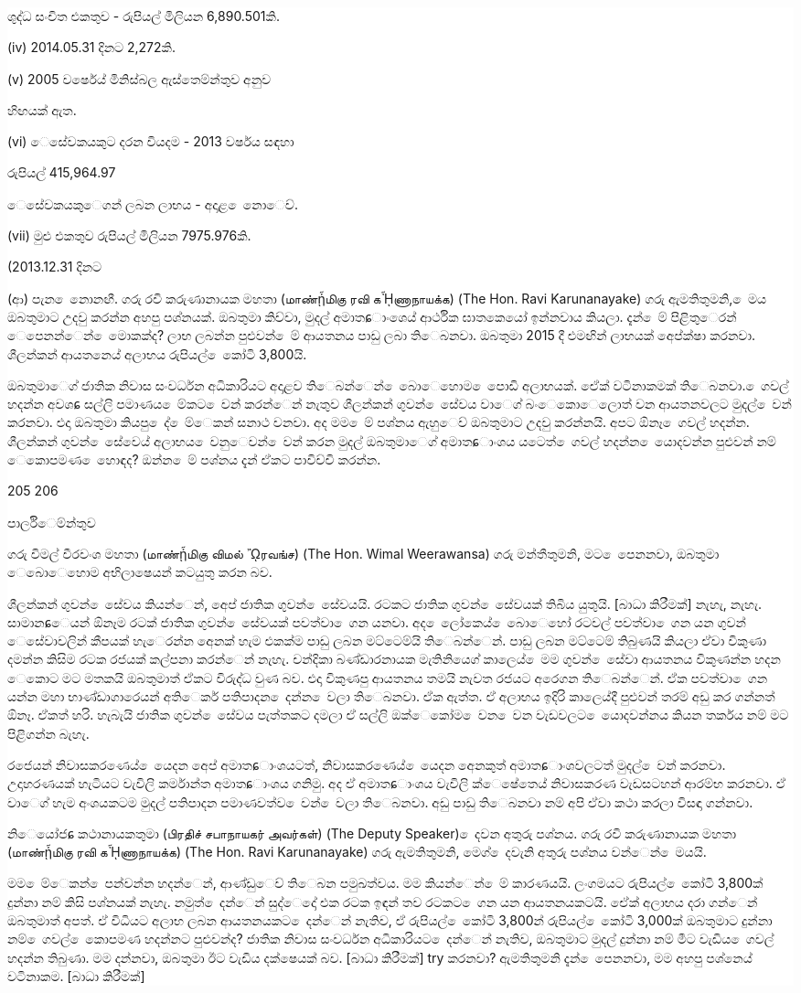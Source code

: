 ශුද්ධ සංචිත එකතුව - රුපියල් මිලියන 6,890.501කි.

(iv) 2014.05.31 දිනට 2,272කි.

(v) 2005 වර්ෂෙය් මිනිස්බල ඇස්තෙම්න්තුව අනුව

හිඟයක් ඇත.

(vi) ෙසේවකයකුට දරන වියදම - 2013 වර්ෂය සඳහා

රුපියල් 415,964.97

ෙසේවකයකුෙගන් ලබන ලාභය - අදාළ ෙනොෙව්.

(vii) මුළු එකතුව රුපියල් මිලියන 7975.976කි.

(2013.12.31 දිනට

(ආ) පැන ෙනොනඟී. ගරු රවි කරුණානායක මහතා (மாண்ᾗமிகு ரவி கᾞணாநாயக்க) (The Hon. Ravi Karunanayake) ගරු ඇමතිතුමනි, ෙමය ඔබතුමාට උදවු කරන්න අහපු පශ්නයක්. ඔබතුමා කිව්වා, මුදල් අමාතɕාංශෙය් ආර්ථික ඝාතකෙයෝ ඉන්නවාය කියලා. දැන් ෙම් පිළිතුෙරන් ෙපෙනන්ෙන් ෙමොකක්ද? ලාභ ලබන්න පුළුවන් ෙම් ආයතනය පාඩු ලබා තිෙබනවා. ඔබතුමා 2015 දී එමඟින් ලාභයක් අෙප්ක්ෂා කරනවා. ශීලන්කන් ආයතනෙය් අලාභය රුපියල් ෙකෝටි 3,800යි.

ඔබතුමාෙග් ජාතික නිවාස සංවර්ධන අධිකාරියට අදාළව තිෙබන්ෙන් ෙබොෙහොම ෙපොඩි අලාභයක්. ඒෙක් වටිනාකමක් තිෙබනවා. ෙගවල් හදන්න අවශɕ සල්ලි පමාණය ෙම්කට ෙවන් කරන්ෙන් නැතුව ශීලන්කන් ගුවන් ෙසේවය වාෙග් බංෙකොෙලොත් වන ආයතනවලට මුදල් ෙවන් කරනවා. එදා ඔබතුමා කියපු ෙද් ෙම්ෙකන් සනාථ වනවා. අද මම ෙම් පශ්නය ඇහුෙව් ඔබතුමාට උදවු කරන්නයි. අපට ඕනෑ ෙගවල් හදන්න. ශීලන්කන් ගුවන් ෙසේවෙය් අලාභය ෙවනුෙවන් ෙවන් කරන මුදල් ඔබතුමාෙග් අමාතɕාංශය යටෙත් ෙගවල් හදන්න ෙයොදවන්න පුළුවන් නම් ෙකොපමණ ෙහොඳද? ඔන්න ෙම් පශ්නය දැන් ඒකට පාවිච්චි කරන්න.

205 206

පාර්ලිෙම්න්තුව

ගරු විමල් වීරවංශ මහතා (மாண்ᾗமிகு விமல் ᾪரவங்ச) (The Hon. Wimal Weerawansa) ගරු මන්තීතුමනි, මට ෙපෙනනවා, ඔබතුමා ෙබොෙහොම අභිලාෂෙයන් කටයුතු කරන බව.

ශීලන්කන් ගුවන් ෙසේවය කියන්ෙන්, අෙප් ජාතික ගුවන් ෙසේවයයි. රටකට ජාතික ගුවන් ෙසේවයක් තිබිය යුතුයි. [බාධා කිරීමක්] නැහැ, නැහැ. සාමානɕෙයන් ඕනෑම රටක් ජාතික ගුවන් ෙසේවයක් පවත්වා ෙගන යනවා. අද ෙලෝකෙය් ෙබොෙහෝ රටවල් පවත්වා ෙගන යන ගුවන් ෙසේවාවලින් කීපයක් හැෙරන්න අෙනක් හැම එකක්ම පාඩු ලබන මට්ටෙම්යි තිෙබන්ෙන්. පාඩු ලබන මට්ටෙම් තිබුණයි කියලා ඒවා විකුණා දමන්න කිසිම රටක රජයක් කල්පනා කරන්ෙන් නැහැ. චන්දිකා බණ්ඩාරනායක මැතිනියෙග් කාලෙය් ෙමම ගුවන් ෙසේවා ආයතනය විකුණන්න හදන ෙකොට මට මතකයි ඔබතුමාත් ඒකට විරුද්ධ වුණ බව. එදා විකුණපු ආයතනය තමයි නැවත රජයට අරෙගන තිෙබන්ෙන්. ඒක පවත්වා ෙගන යන්න මහා භාණ්ඩාගාරෙයන් අතිෙර්ක පතිපාදන ෙදන්න ෙවලා තිෙබනවා. ඒක ඇත්ත. ඒ අලාභය ඉදිරි කාලෙය්දී පුළුවන් තරම් අඩු කර ගන්නත් ඕනෑ. ඒකත් හරි. හැබැයි ජාතික ගුවන් ෙසේවය පැත්තකට දමලා ඒ සල්ලි ඔක්ෙකෝම ෙවන ෙවන වැඩවලට ෙයොදවන්නය කියන තර්කය නම් මට පිළිගන්න බැහැ.

රජෙයන් නිවාසකරණෙය් ෙයෙදන අෙප් අමාතɕාංශයටත්, නිවාසකරණෙය් ෙයෙදන අෙනකුත් අමාතɕාංශවලටත් මුදල් ෙවන් කරනවා. උදාහරණයක් හැටියට වැවිලි කර්මාන්ත අමාතɕාංශය ගනිමු. අද ඒ අමාතɕාංශය වැවිලි ක්ෙෂේතෙය් නිවාසකරණ වැඩසටහන් ආරම්භ කරනවා. ඒ වාෙග් හැම අංශයකටම මුදල් පතිපාදන පමාණවත්ව ෙවන් ෙවලා තිෙබනවා. අඩු පාඩු තිෙබනවා නම් අපි ඒවා කථා කරලා විසඳා ගන්නවා.

නිෙයෝජɕ කථානායකතුමා (பிரதிச் சபாநாயகர் அவர்கள்) (The Deputy Speaker) ෙදවන අතුරු පශ්නය. ගරු රවි කරුණානායක මහතා (மாண்ᾗமிகு ரவி கᾞணாநாயக்க) (The Hon. Ravi Karunanayake) ගරු ඇමතිතුමනි, මෙග් ෙදවැනි අතුරු පශ්නය වන්ෙන් ෙමයයි.

මම ෙම්ෙකන් ෙපන්වන්න හදන්ෙන්, ආණ්ඩුෙව් තිෙබන පමුඛත්වය. මම කියන්ෙන් ෙම් කාරණයයි. ලංගමයට රුපියල් ෙකෝටි 3,800ක් දුන්නා නම් කිසි පශ්නයක් නැහැ. නමුත් ෙදන්ෙන් සුද්ෙදෝ එක රටක ඉඳන් තව රටකට ෙගන යන ආයතනයකටයි. ඒෙක් අලාභය දරා ගන්ෙන් ඔබතුමාත් අපත්. ඒ විධියට අලාභ ලබන ආයතනයකට ෙදන්ෙන් නැතිව, ඒ රුපියල් ෙකෝටි 3,800න් රුපියල් ෙකෝටි 3,000ක් ඔබතුමාට දුන්නා නම් ෙගවල් ෙකොපමණ හදන්නට පුළුවන්ද? ජාතික නිවාස සංවර්ධන අධිකාරියට ෙදන්ෙන් නැතිව, ඔබතුමාට මුදල් දුන්නා නම් මීට වැඩිය ෙගවල් හදන්න තිබුණා. මම දන්නවා, ඔබතුමා ඊට වැඩිය දක්ෂෙයක් බව. [බාධා කිරීමක්] try කරනවා? ඇමතිතුමනි දැන් ෙපෙනනවා, මම අහපු පශ්නෙය් වටිනාකම. [බාධා කිරීමක්]
